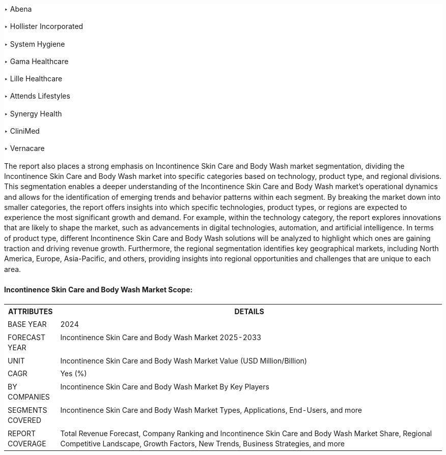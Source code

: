 ‣ Abena

‣ Hollister Incorporated

‣ System Hygiene

‣ Gama Healthcare

‣ Lille Healthcare

‣ Attends Lifestyles

‣ Synergy Health

‣ CliniMed

‣ Vernacare

The report also places a strong emphasis on Incontinence Skin Care and Body Wash market segmentation, dividing the Incontinence Skin Care and Body Wash market into specific categories based on technology, product type, and regional divisions. This segmentation enables a deeper understanding of the Incontinence Skin Care and Body Wash market’s operational dynamics and allows for the identification of emerging trends and behavior patterns within each segment. By breaking the market down into smaller categories, the report offers insights into which specific technologies, product types, or regions are expected to experience the most significant growth and demand. For example, within the technology category, the report explores innovations that are likely to shape the market, such as advancements in digital technologies, automation, and artificial intelligence. In terms of product type, different Incontinence Skin Care and Body Wash solutions will be analyzed to highlight which ones are gaining traction and driving revenue growth. Furthermore, the regional segmentation identifies key geographical markets, including North America, Europe, Asia-Pacific, and others, providing insights into regional opportunities and challenges that are unique to each area.

<h4>Incontinence Skin Care and Body Wash Market Scope:</h4>
<table>
<tr>
<th>ATTRIBUTES</th>
<th>DETAILS</th>
</tr>
<tr>
<td>BASE YEAR</td>
<td>2024</td>
</tr>
<tr>
<td>FORECAST YEAR</td>
<td>Incontinence Skin Care and Body Wash Market 2025-2033</td>
</tr>
<tr>
<td>UNIT</td>
<td>Incontinence Skin Care and Body Wash Market Value (USD Million/Billion)</td>
<tr>
<td>CAGR</td>
<td>Yes (%)</td>
</tr>
</tr>
<tr>
<td>BY COMPANIES</td>
<td>Incontinence Skin Care and Body Wash Market By Key Players</td>
</tr>
<tr>
<td>SEGMENTS COVERED</td>
<td>Incontinence Skin Care and Body Wash Market Types, Applications, End-Users, and more</td>
</tr>
<tr>
<td>REPORT COVERAGE</td>
<td>Total Revenue Forecast, Company Ranking and Incontinence Skin Care and Body Wash Market Share, Regional Competitive Landscape, Growth Factors, New Trends, Business Strategies, and more</td>
</tr>
<tr>